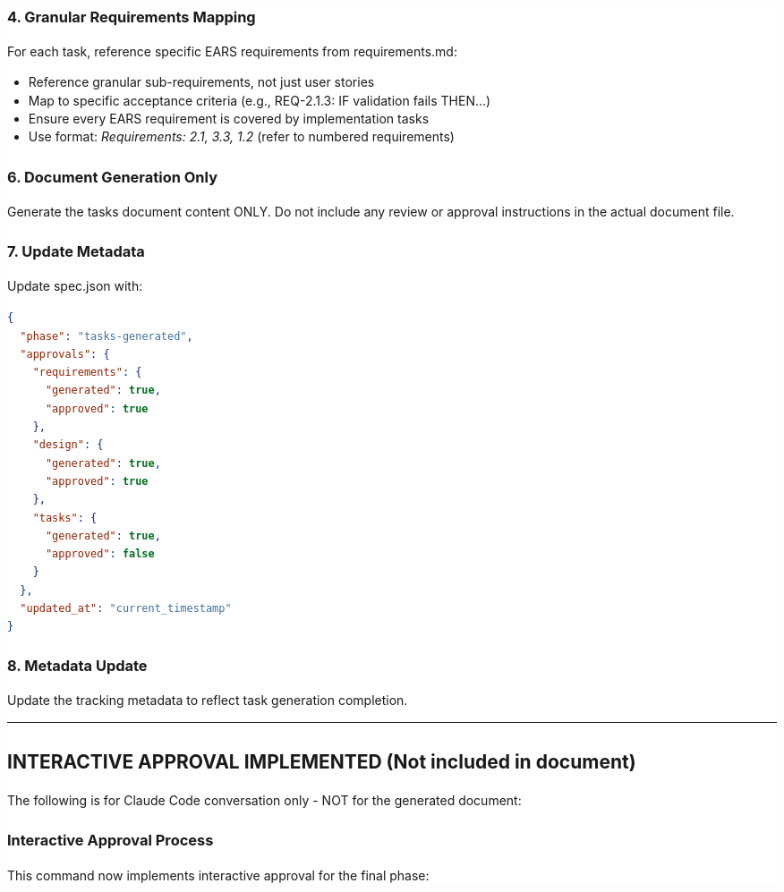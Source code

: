 ### 4. Granular Requirements Mapping

For each task, reference specific EARS requirements from requirements.md:

- Reference granular sub-requirements, not just user stories
- Map to specific acceptance criteria (e.g., REQ-2.1.3: IF validation fails THEN...)
- Ensure every EARS requirement is covered by implementation tasks
- Use format: _Requirements: 2.1, 3.3, 1.2_ (refer to numbered requirements)

### 6. Document Generation Only

Generate the tasks document content ONLY. Do not include any review or approval instructions in the actual document file.

### 7. Update Metadata

Update spec.json with:

```json
{
  "phase": "tasks-generated",
  "approvals": {
    "requirements": {
      "generated": true,
      "approved": true
    },
    "design": {
      "generated": true,
      "approved": true
    },
    "tasks": {
      "generated": true,
      "approved": false
    }
  },
  "updated_at": "current_timestamp"
}
```

### 8. Metadata Update

Update the tracking metadata to reflect task generation completion.

---

## INTERACTIVE APPROVAL IMPLEMENTED (Not included in document)

The following is for Claude Code conversation only - NOT for the generated document:

### Interactive Approval Process

This command now implements interactive approval for the final phase:
